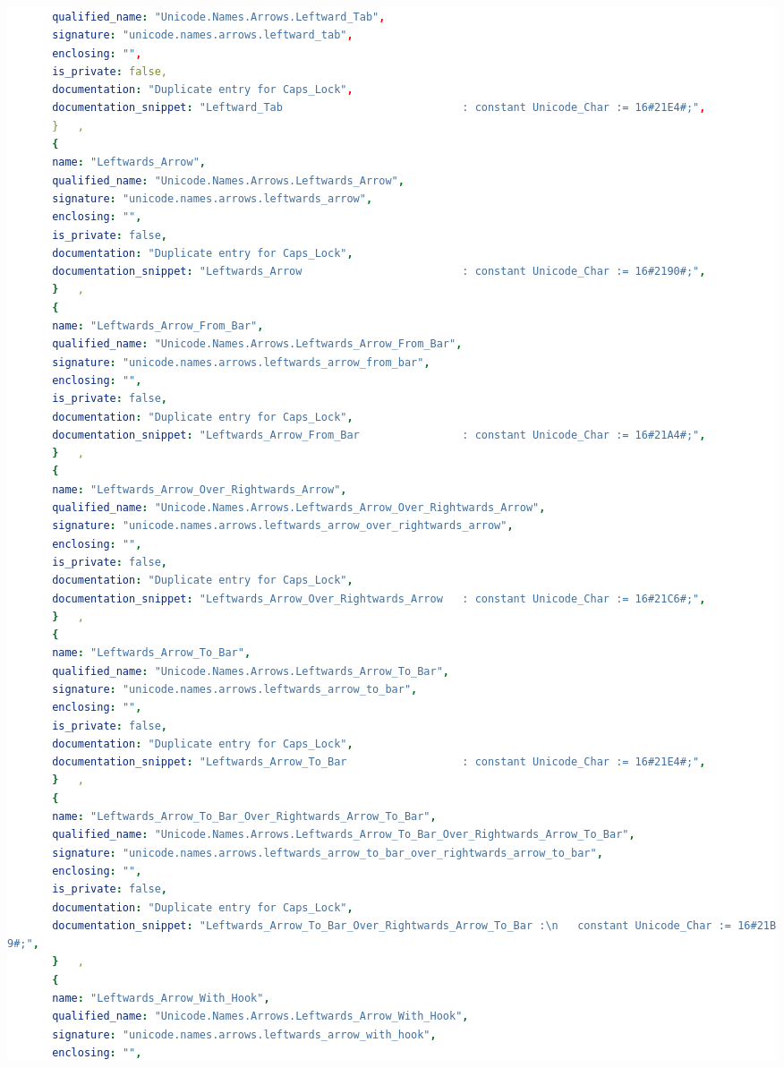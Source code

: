 ```yaml
       qualified_name: "Unicode.Names.Arrows.Leftward_Tab",
       signature: "unicode.names.arrows.leftward_tab",
       enclosing: "",
       is_private: false,
       documentation: "Duplicate entry for Caps_Lock",
       documentation_snippet: "Leftward_Tab                            : constant Unicode_Char := 16#21E4#;",
       }   ,
       {
       name: "Leftwards_Arrow",
       qualified_name: "Unicode.Names.Arrows.Leftwards_Arrow",
       signature: "unicode.names.arrows.leftwards_arrow",
       enclosing: "",
       is_private: false,
       documentation: "Duplicate entry for Caps_Lock",
       documentation_snippet: "Leftwards_Arrow                         : constant Unicode_Char := 16#2190#;",
       }   ,
       {
       name: "Leftwards_Arrow_From_Bar",
       qualified_name: "Unicode.Names.Arrows.Leftwards_Arrow_From_Bar",
       signature: "unicode.names.arrows.leftwards_arrow_from_bar",
       enclosing: "",
       is_private: false,
       documentation: "Duplicate entry for Caps_Lock",
       documentation_snippet: "Leftwards_Arrow_From_Bar                : constant Unicode_Char := 16#21A4#;",
       }   ,
       {
       name: "Leftwards_Arrow_Over_Rightwards_Arrow",
       qualified_name: "Unicode.Names.Arrows.Leftwards_Arrow_Over_Rightwards_Arrow",
       signature: "unicode.names.arrows.leftwards_arrow_over_rightwards_arrow",
       enclosing: "",
       is_private: false,
       documentation: "Duplicate entry for Caps_Lock",
       documentation_snippet: "Leftwards_Arrow_Over_Rightwards_Arrow   : constant Unicode_Char := 16#21C6#;",
       }   ,
       {
       name: "Leftwards_Arrow_To_Bar",
       qualified_name: "Unicode.Names.Arrows.Leftwards_Arrow_To_Bar",
       signature: "unicode.names.arrows.leftwards_arrow_to_bar",
       enclosing: "",
       is_private: false,
       documentation: "Duplicate entry for Caps_Lock",
       documentation_snippet: "Leftwards_Arrow_To_Bar                  : constant Unicode_Char := 16#21E4#;",
       }   ,
       {
       name: "Leftwards_Arrow_To_Bar_Over_Rightwards_Arrow_To_Bar",
       qualified_name: "Unicode.Names.Arrows.Leftwards_Arrow_To_Bar_Over_Rightwards_Arrow_To_Bar",
       signature: "unicode.names.arrows.leftwards_arrow_to_bar_over_rightwards_arrow_to_bar",
       enclosing: "",
       is_private: false,
       documentation: "Duplicate entry for Caps_Lock",
       documentation_snippet: "Leftwards_Arrow_To_Bar_Over_Rightwards_Arrow_To_Bar :\n   constant Unicode_Char := 16#21B9#;",
       }   ,
       {
       name: "Leftwards_Arrow_With_Hook",
       qualified_name: "Unicode.Names.Arrows.Leftwards_Arrow_With_Hook",
       signature: "unicode.names.arrows.leftwards_arrow_with_hook",
       enclosing: "",
```